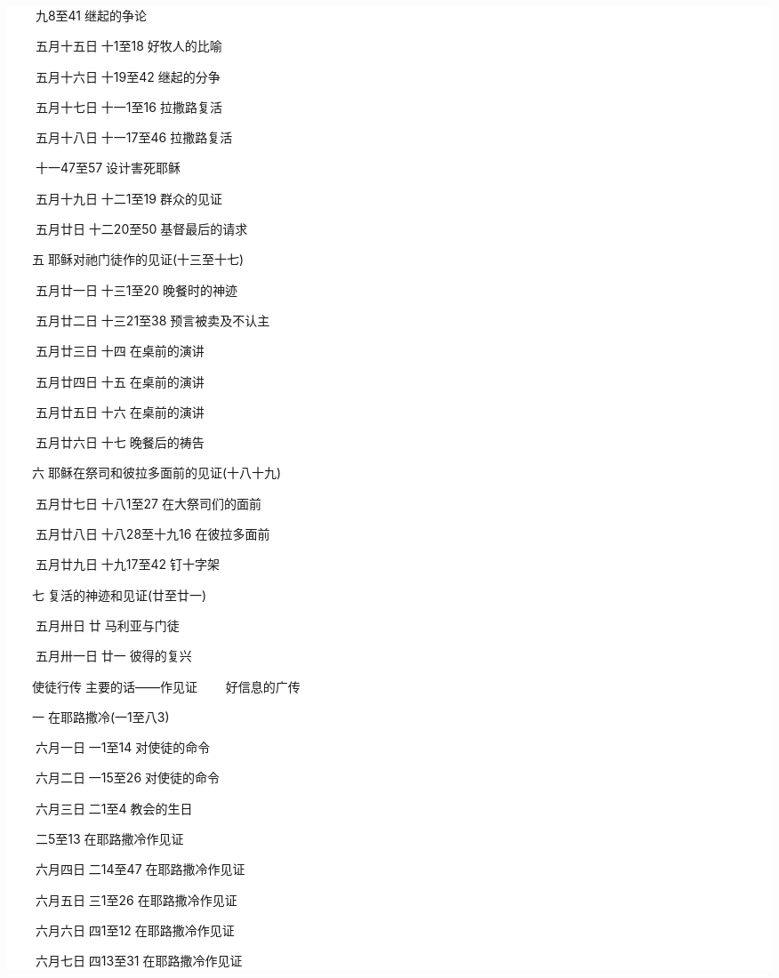 　　 九8至41 继起的争论

　　 五月十五日 十1至18 好牧人的比喻

　　 五月十六日 十19至42 继起的分争

　　 五月十七日 十一1至16 拉撒路复活

　　 五月十八日 十一17至46 拉撒路复活

　　 十一47至57 设计害死耶稣

　　 五月十九日 十二1至19 群众的见证

　　 五月廿日 十二20至50 基督最后的请求

　　五 耶稣对祂门徒作的见证(十三至十七)

　　 五月廿一日 十三1至20 晚餐时的神迹

　　 五月廿二日 十三21至38 预言被卖及不认主

　　 五月廿三日 十四 在桌前的演讲

　　 五月廿四日 十五 在桌前的演讲

　　 五月廿五日 十六 在桌前的演讲

　　 五月廿六日 十七 晚餐后的祷告

　　六 耶稣在祭司和彼拉多面前的见证(十八十九)

　　 五月廿七日 十八1至27 在大祭司们的面前

　　 五月廿八日 十八28至十九16 在彼拉多面前

　　 五月廿九日 十九17至42 钉十字架

　　七 复活的神迹和见证(廿至廿一)

　　 五月卅日 廿 马利亚与门徒

　　 五月卅一日 廿一 彼得的复兴

　　使徒行传 主要的话——作见证
　　好信息的广传

　　一 在耶路撒冷(一1至八3)

　　 六月一日 一1至14 对使徒的命令

　　 六月二日 一15至26 对使徒的命令

　　 六月三日 二1至4 教会的生日

　　 二5至13 在耶路撒冷作见证

　　 六月四日 二14至47 在耶路撒冷作见证

　　 六月五日 三1至26 在耶路撒冷作见证

　　 六月六日 四1至12 在耶路撒冷作见证

　　 六月七日 四13至31 在耶路撒冷作见证
